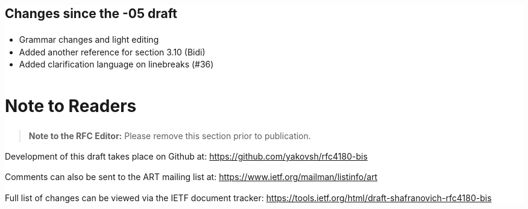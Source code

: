 ## Changes since the -05 draft
- Grammar changes and light editing
- Added another reference for section 3.10 (Bidi)
- Added clarification language on linebreaks (#36)

# Note to Readers

> **Note to the RFC Editor:** Please remove this section prior
> to publication.

Development of this draft takes place on Github at: https://github.com/yakovsh/rfc4180-bis

Comments can also be sent to the ART mailing list at: https://www.ietf.org/mailman/listinfo/art

Full list of changes can be viewed via the IETF document tracker:
https://tools.ietf.org/html/draft-shafranovich-rfc4180-bis
